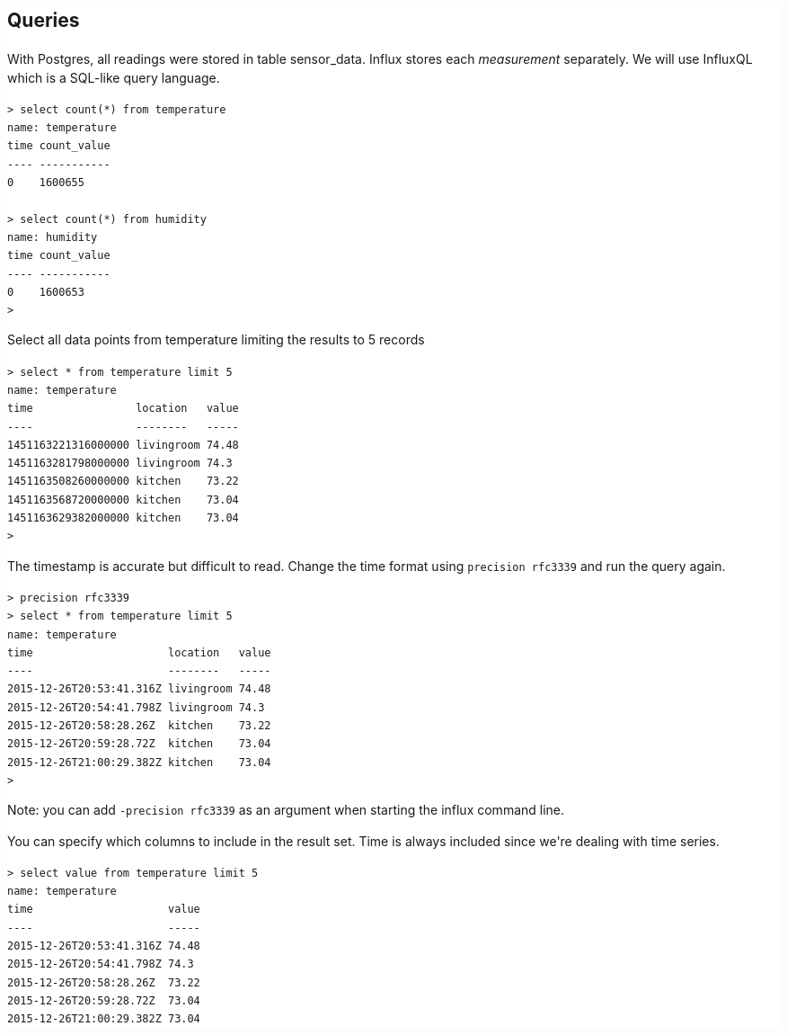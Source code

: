 ## Queries

With Postgres, all readings were stored in table sensor_data. Influx stores each *measurement* separately. We will use InfluxQL which is a SQL-like query language.

    > select count(*) from temperature
    name: temperature
    time count_value
    ---- -----------
    0    1600655

    > select count(*) from humidity
    name: humidity
    time count_value
    ---- -----------
    0    1600653
    > 

Select all data points from temperature limiting the results to 5 records 

    > select * from temperature limit 5
    name: temperature
    time                location   value
    ----                --------   -----
    1451163221316000000 livingroom 74.48
    1451163281798000000 livingroom 74.3
    1451163508260000000 kitchen    73.22
    1451163568720000000 kitchen    73.04
    1451163629382000000 kitchen    73.04
    >

The timestamp is accurate but difficult to read. Change the time format using `precision rfc3339` and run the query again.

    > precision rfc3339
    > select * from temperature limit 5
    name: temperature
    time                     location   value
    ----                     --------   -----
    2015-12-26T20:53:41.316Z livingroom 74.48
    2015-12-26T20:54:41.798Z livingroom 74.3
    2015-12-26T20:58:28.26Z  kitchen    73.22
    2015-12-26T20:59:28.72Z  kitchen    73.04
    2015-12-26T21:00:29.382Z kitchen    73.04
    > 

Note: you can add `-precision rfc3339` as an argument when starting the influx command line.

You can specify which columns to include in the result set. Time is always included since we're dealing with time series.

    > select value from temperature limit 5
    name: temperature
    time                     value
    ----                     -----
    2015-12-26T20:53:41.316Z 74.48
    2015-12-26T20:54:41.798Z 74.3
    2015-12-26T20:58:28.26Z  73.22
    2015-12-26T20:59:28.72Z  73.04
    2015-12-26T21:00:29.382Z 73.04
